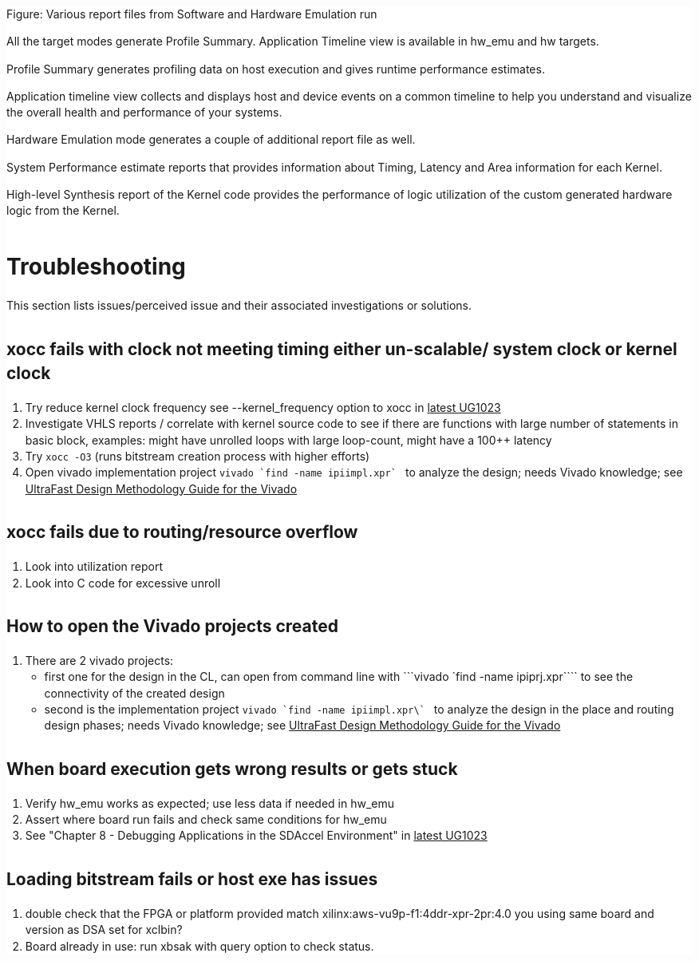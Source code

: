 Figure: Various report files from Software and Hardware Emulation run

All the target modes generate Profile Summary.
Application Timeline view is available in hw_emu and hw targets.

Profile Summary generates profiling data on host execution and gives runtime performance estimates.

Application timeline view collects and displays host and device events on a common timeline to help you understand and visualize the overall health and performance of your systems.

Hardware Emulation mode generates a couple of additional report file as well.

System Performance estimate reports that provides information about Timing, Latency and Area information for each Kernel.

High-level Synthesis report of the Kernel code provides the performance of logic utilization of the custom generated hardware logic from the Kernel.

<a name="troubleshooting"></a>
# Troubleshooting

This section lists issues/perceived issue and their associated investigations or solutions.

## xocc fails with clock not meeting timing either un-scalable/ system clock or kernel clock
1. Try reduce kernel clock frequency see --kernel_frequency option to xocc in [latest UG1023]
1. Investigate VHLS reports / correlate with kernel source code to see if there are functions with large number of statements in basic block, examples: might have unrolled loops with large loop-count, might have a 100++ latency
1. Try `xocc -O3` (runs bitstream creation process with higher efforts)
1. Open vivado implementation project ```vivado `find -name ipiimpl.xpr` ``` to analyze the design; needs Vivado knowledge; see [UltraFast Design Methodology Guide for the Vivado][latest UG949]

## xocc fails due to routing/resource overflow
1. Look into utilization report
1. Look into C code for excessive unroll

## How to open the Vivado projects created
1. There are 2 vivado projects: 
    - first one for the design in the CL, can open from command line with ```vivado `find -name ipiprj.xpr\```` to see the connectivity of the created design
    - second is the implementation project ```vivado `find -name ipiimpl.xpr\` ``` to analyze the design in the place and routing design phases; needs Vivado knowledge; see [UltraFast Design Methodology Guide for the Vivado][latest UG949]

## When board execution gets wrong results or gets stuck
1. Verify hw_emu works as expected; use less data if needed in hw_emu
1. Assert where board run fails and check same conditions for hw_emu
1. See "Chapter 8 - Debugging Applications in the SDAccel Environment" in [latest UG1023]

## Loading bitstream fails or host exe has issues
1. double check that the FPGA or platform provided match xilinx:aws-vu9p-f1:4ddr-xpr-2pr:4.0 you using same board and version as DSA set for xclbin?
1. Board already in use: run xbsak with query option to check status.


[latest UG1023]: https://www.xilinx.com/cgi-bin/docs/rdoc?v=latest;d=ug1023-sdaccel-user-guide.pdf
[latest UG1021]: https://www.xilinx.com/cgi-bin/docs/rdoc?v=latest;d=ug1021-sdaccel-intro-tutorial.pdf
[latest UG1207]: https://www.xilinx.com/cgi-bin/docs/rdoc?v=latest;d=ug1207-sdaccel-optimization-guide.pdf
[latest UG949]: https://www.xilinx.com/cgi-bin/docs/rdoc?v=latest;d=ug949-vivado-design-methodology.pdf
[UG1023 2017.1]: https://www.xilinx.com/support/documentation/sw_manuals/xilinx2017_1/ug1023-sdaccel-user-guide.pdf
[UG1021 2017.1]: https://www.xilinx.com/support/documentation/sw_manuals/xilinx2017_1/ug1021-sdaccel-intro-tutorial.pdf
[UG1207 2017.1]: https://www.xilinx.com/support/documentation/sw_manuals/xilinx2017_1/ug1207-sdaccel-optimization-guide.pdf
[Xilinx SDAccel documentation]: https://www.xilinx.com/products/design-tools/software-zone/sdaccel.html#documentation
[Xilinx SDAccel GitHub repository]: https://github.com/Xilinx/SDAccel_Examples